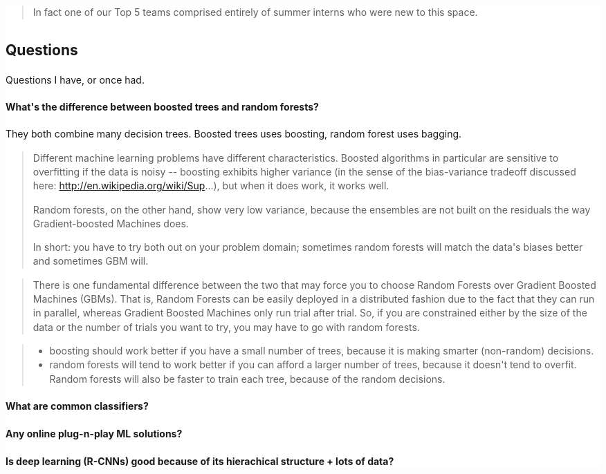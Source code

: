 > In fact one of our Top 5 teams comprised entirely of summer interns who were
> new to this space.

## Questions
Questions I have, or once had.

#### What's the difference between boosted trees and random forests?

They both combine many decision trees.
Boosted trees uses boosting, random forest uses bagging.

> Different machine learning problems have different characteristics. Boosted algorithms in particular are sensitive to overfitting if the data is noisy -- boosting exhibits higher variance (in the sense of the bias-variance tradeoff discussed here: http://en.wikipedia.org/wiki/Sup...), but when it does work, it works well. 
> 
> Random forests, on the other hand, show very low variance, because the ensembles are not built on the residuals the way Gradient-boosted Machines does. 
> 
> In short: you have to try both out on your problem domain; sometimes random forests will match the data's biases better and sometimes GBM will.

> There is one fundamental difference between the two that may force you to choose Random Forests over Gradient Boosted Machines (GBMs). That is, Random Forests can be easily deployed in a distributed fashion due to the fact that they can run in parallel, whereas Gradient Boosted Machines only run trial after trial. So, if you are constrained either by the size of the data or the number of trials you want to try, you may have to go with random forests.

> - boosting should work better if you have a small number of trees, because it is making smarter (non-random) decisions.
> - random forests will tend to work better if you can afford a larger number of trees, because it doesn't tend to overfit.
> Random forests will also be faster to train each tree, because of the random decisions.


#### What are common classifiers?

#### Any online plug-n-play ML solutions?

#### Is deep learning (R-CNNs) good because of its hierachical structure + lots of data?


